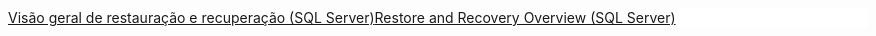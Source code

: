 [<span data-ttu-id="136c6-163">Visão geral de restauração e recuperação &#40;SQL Server&#41;</span><span class="sxs-lookup"><span data-stu-id="136c6-163">Restore and Recovery Overview &#40;SQL Server&#41;</span></span>](restore-and-recovery-overview-sql-server.md)  
  
  
